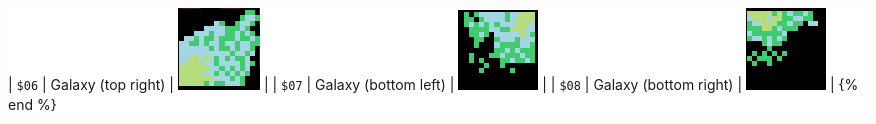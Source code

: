 | `$06` | Galaxy (top right)    | ![](object-galaxytr.png)  |
| `$07` | Galaxy (bottom left)  | ![](object-galaxybl.png)  |
| `$08` | Galaxy (bottom right) | ![](object-galaxybr.png)  |
{% end %}
